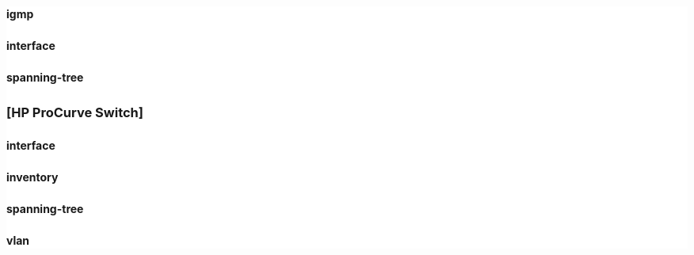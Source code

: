 #### igmp 

#### interface 

#### spanning-tree 


### [HP ProCurve Switch]

#### interface 

#### inventory 

#### spanning-tree 

#### vlan 

